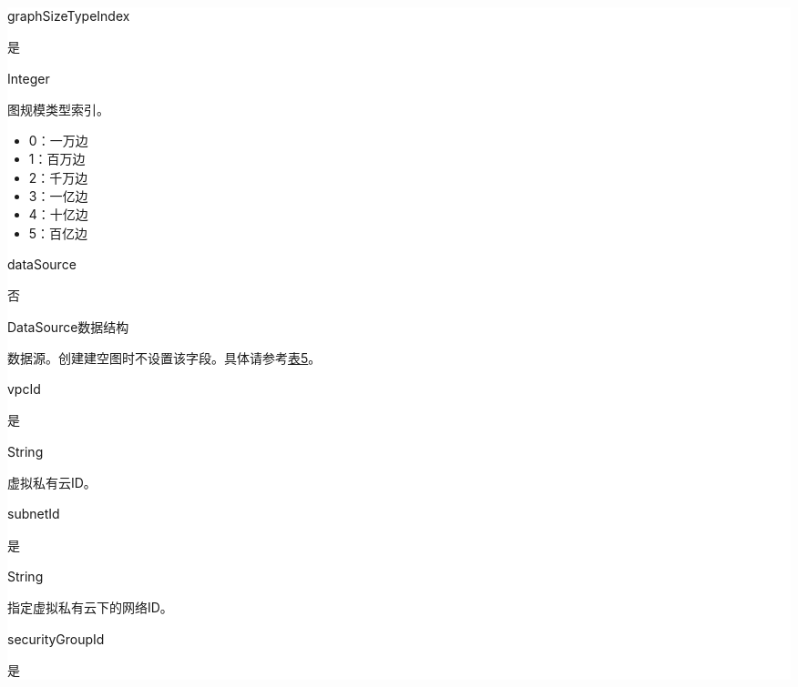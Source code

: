 </td>
</tr>
<tr id="row28320543"><td class="cellrowborder" valign="top" width="19.53%" headers="mcps1.2.5.1.1 "><p id="p12262661"><a name="p12262661"></a><a name="p12262661"></a>graphSizeTypeIndex</p>
</td>
<td class="cellrowborder" valign="top" width="11.18%" headers="mcps1.2.5.1.2 "><p id="p53751491"><a name="p53751491"></a><a name="p53751491"></a>是</p>
</td>
<td class="cellrowborder" valign="top" width="21.19%" headers="mcps1.2.5.1.3 "><p id="p58903554"><a name="p58903554"></a><a name="p58903554"></a>Integer</p>
</td>
<td class="cellrowborder" valign="top" width="48.1%" headers="mcps1.2.5.1.4 "><p id="p6458602"><a name="p6458602"></a><a name="p6458602"></a>图规模类型索引。</p>
<a name="ul55324115"></a><a name="ul55324115"></a><ul id="ul55324115"><li>0：一万边</li><li>1：百万边</li><li>2：千万边</li><li>3：一亿边</li><li>4：十亿边</li><li>5：百亿边</li></ul>
</td>
</tr>
<tr id="row58127420"><td class="cellrowborder" valign="top" width="19.53%" headers="mcps1.2.5.1.1 "><p id="p10700595"><a name="p10700595"></a><a name="p10700595"></a>dataSource</p>
</td>
<td class="cellrowborder" valign="top" width="11.18%" headers="mcps1.2.5.1.2 "><p id="p61441895"><a name="p61441895"></a><a name="p61441895"></a>否</p>
</td>
<td class="cellrowborder" valign="top" width="21.19%" headers="mcps1.2.5.1.3 "><p id="p10737599"><a name="p10737599"></a><a name="p10737599"></a>DataSource数据结构</p>
</td>
<td class="cellrowborder" valign="top" width="48.1%" headers="mcps1.2.5.1.4 "><p id="p64439204"><a name="p64439204"></a><a name="p64439204"></a>数据源。创建建空图时不设置该字段。具体请参考<a href="#table1961784910263">表5</a>。</p>
</td>
</tr>
<tr id="row65749087"><td class="cellrowborder" valign="top" width="19.53%" headers="mcps1.2.5.1.1 "><p id="p24075815"><a name="p24075815"></a><a name="p24075815"></a>vpcId</p>
</td>
<td class="cellrowborder" valign="top" width="11.18%" headers="mcps1.2.5.1.2 "><p id="p3983975"><a name="p3983975"></a><a name="p3983975"></a>是</p>
</td>
<td class="cellrowborder" valign="top" width="21.19%" headers="mcps1.2.5.1.3 "><p id="p54266568"><a name="p54266568"></a><a name="p54266568"></a>String</p>
</td>
<td class="cellrowborder" valign="top" width="48.1%" headers="mcps1.2.5.1.4 "><p id="p33515889"><a name="p33515889"></a><a name="p33515889"></a>虚拟私有云ID。</p>
</td>
</tr>
<tr id="row33207553"><td class="cellrowborder" valign="top" width="19.53%" headers="mcps1.2.5.1.1 "><p id="p5457258"><a name="p5457258"></a><a name="p5457258"></a>subnetId</p>
</td>
<td class="cellrowborder" valign="top" width="11.18%" headers="mcps1.2.5.1.2 "><p id="p39384752"><a name="p39384752"></a><a name="p39384752"></a>是</p>
</td>
<td class="cellrowborder" valign="top" width="21.19%" headers="mcps1.2.5.1.3 "><p id="p36048314"><a name="p36048314"></a><a name="p36048314"></a>String</p>
</td>
<td class="cellrowborder" valign="top" width="48.1%" headers="mcps1.2.5.1.4 "><p id="p34232304"><a name="p34232304"></a><a name="p34232304"></a>指定虚拟私有云下的网络ID。</p>
</td>
</tr>
<tr id="row39655288"><td class="cellrowborder" valign="top" width="19.53%" headers="mcps1.2.5.1.1 "><p id="p57961756"><a name="p57961756"></a><a name="p57961756"></a>securityGroupId</p>
</td>
<td class="cellrowborder" valign="top" width="11.18%" headers="mcps1.2.5.1.2 "><p id="p64390689"><a name="p64390689"></a><a name="p64390689"></a>是</p>
</td>